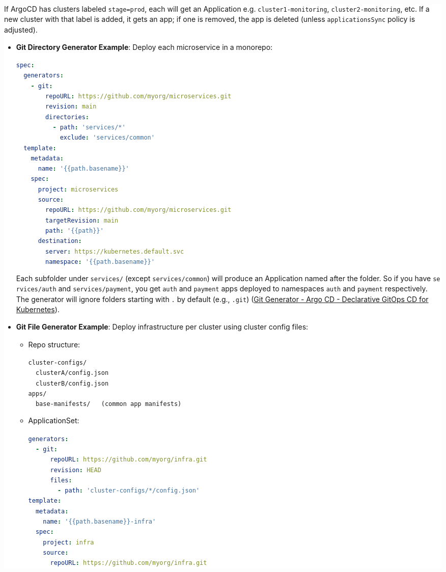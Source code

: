   If ArgoCD has clusters labeled `stage=prod`, each will get an Application e.g. `cluster1-monitoring`,
  `cluster2-monitoring`, etc. If a new cluster with that label is added, it gets an app; if one is removed, the app is
  deleted (unless `applicationsSync` policy is adjusted).

- **Git Directory Generator Example**: Deploy each microservice in a monorepo:

  ```yaml
  spec:
    generators:
      - git:
          repoURL: https://github.com/myorg/microservices.git
          revision: main
          directories:
            - path: 'services/*'
              exclude: 'services/common'
    template:
      metadata:
        name: '{{path.basename}}'
      spec:
        project: microservices
        source:
          repoURL: https://github.com/myorg/microservices.git
          targetRevision: main
          path: '{{path}}'
        destination:
          server: https://kubernetes.default.svc
          namespace: '{{path.basename}}'
  ```

  Each subfolder under `services/` (except `services/common`) will produce an Application named after the folder. So if
  you have `services/auth` and `services/payment`, you get `auth` and `payment` apps deployed to namespaces `auth` and
  `payment` respectively. The generator will ignore folders starting with `.` by default (e.g., `.git`)
  ([Git Generator - Argo CD - Declarative GitOps CD for Kubernetes](https://argo-cd.readthedocs.io/en/latest/operator-manual/applicationset/Generators-Git/#:~:text=match%20at%20L364%20The%20Git,git)).

- **Git File Generator Example**: Deploy infrastructure per cluster using cluster config files:

  - Repo structure:

    ```
    cluster-configs/
      clusterA/config.json
      clusterB/config.json
    apps/
      base-manifests/   (common app manifests)
    ```

  - ApplicationSet:

    ```yaml
    generators:
      - git:
          repoURL: https://github.com/myorg/infra.git
          revision: HEAD
          files:
            - path: 'cluster-configs/*/config.json'
    template:
      metadata:
        name: '{{path.basename}}-infra'
      spec:
        project: infra
        source:
          repoURL: https://github.com/myorg/infra.git
